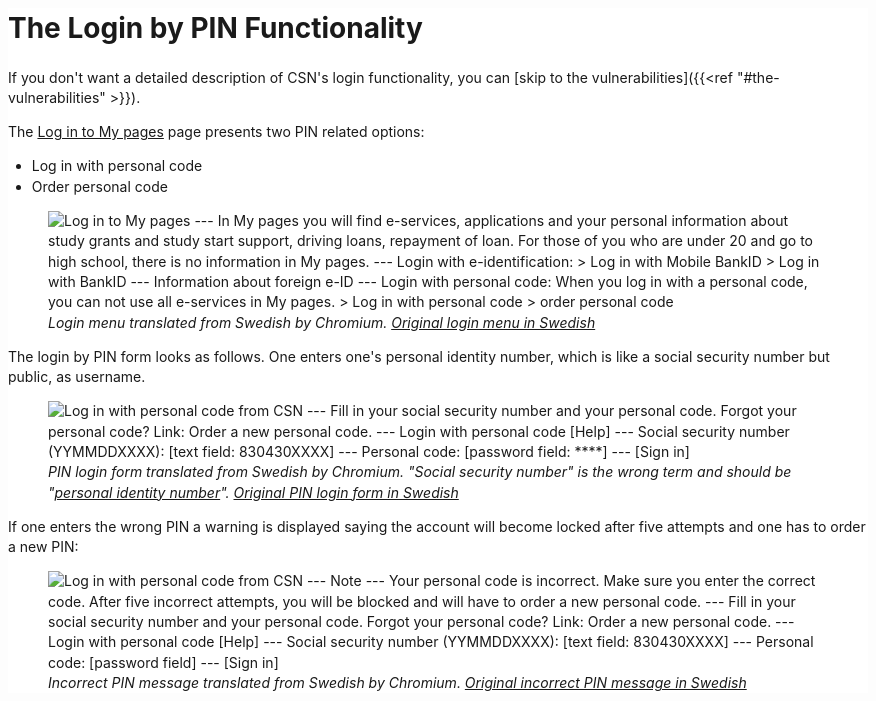 # The Login by PIN Functionality

If you don't want a detailed description of CSN's login functionality, you can
[skip to the vulnerabilities]({{<ref "#the-vulnerabilities" >}}).

The [Log in to My
pages](https://tjanster.csn.se/bas/?externredir=https://www.csn.se/mina-sidor.html)
page presents two PIN related options:

* Log in with personal code
* Order personal code

<figure>
  <img src="../../../../images/csn_eng_login_select_method.png"
style="display:inline" title="Log in to My pages" alt="Log in to My pages ---
In My pages you will find e-services, applications and your personal
information about study grants and study start support, driving loans,
repayment of loan. For those of you who are under 20 and go to high school,
there is no information in My pages. --- Login with e-identification: &gt; Log
in with Mobile BankID &gt; Log in with BankID --- Information about foreign
e-ID --- Login with personal code: When you log in with a personal code, you
can not use all e-services in My pages. &gt; Log in with personal code &gt;
order personal code">
  <figcaption><i>Login menu translated from Swedish by Chromium. <a
href="../../../../../attachment/csn-original-login-menu-in-swedish/">Original
login menu in Swedish</a></i></figcaption>
</figure>

The login by PIN form looks as follows. One enters one's personal identity
number, which is like a social security number but public, as username.

<figure>
  <img src="../../../../images/csn_eng_login_pin.png"
style="display:inline" title="Log in with personal code from CSN" alt="Log in
with personal code from CSN --- Fill in your social security number and your
personal code. Forgot your personal code? Link: Order a new personal code. ---
Login with personal code [Help] --- Social security number (YYMMDDXXXX): [text
field: 830430XXXX] --- Personal code: [password field: ****] --- [Sign in]">
  <figcaption><i>PIN login form translated from Swedish by Chromium. "Social
security number" is the wrong term and should be "<a
href="https://en.wikipedia.org/wiki/Personal_identity_number_(Sweden)">personal
identity number</a>". <a
href="../../../../../attachment/csn-original-pin-login-form-in-swedish/">Original
PIN login form in Swedish</a></i></figcaption>
</figure>

If one enters the wrong PIN a warning is displayed saying the account will
become locked after five attempts and one has to order a new PIN:

<figure>
  <img src="../../../../images/csn_eng_wrong_pin.png"
style="display:inline" title="Your personal code is incorrect" alt="Log in with
personal code from CSN --- Note --- Your personal code is incorrect. Make sure
you enter the correct code. After five incorrect attempts, you will be blocked
and will have to order a new personal code. --- Fill in your social security
number and your personal code. Forgot your personal code? Link: Order a new
personal code. --- Login with personal code [Help] --- Social security number
(YYMMDDXXXX): [text field: 830430XXXX] --- Personal code: [password field] ---
[Sign in]">
  <figcaption><i>Incorrect PIN message translated from Swedish by Chromium.
<a
href="../../../../../attachment/csn-original-incorrect-pin-message-in-swedish/">Original
incorrect PIN message in Swedish</a></i></figcaption>
</figure>